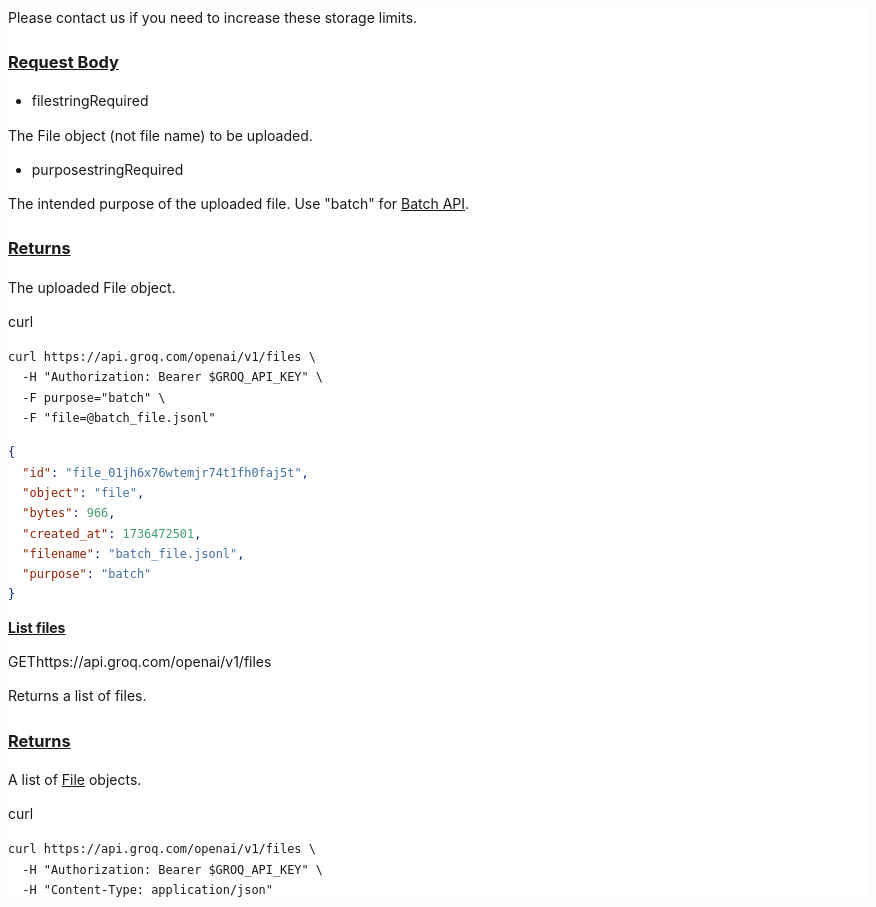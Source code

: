 Please contact us if you need to increase these storage limits.

### [**Request Body**](https://console.groq.com/docs/api-reference\#files-upload-request-body)

- filestringRequired



The File object (not file name) to be uploaded.

- purposestringRequired



The intended purpose of the uploaded file.
Use "batch" for [Batch API](https://console.groq.com/docs/api-reference#batches).


### [**Returns**](https://console.groq.com/docs/api-reference\#files-upload-returns)

The uploaded File object.

curl

```shell
curl https://api.groq.com/openai/v1/files \
  -H "Authorization: Bearer $GROQ_API_KEY" \
  -F purpose="batch" \
  -F "file=@batch_file.jsonl"
```

```json
{
  "id": "file_01jh6x76wtemjr74t1fh0faj5t",
  "object": "file",
  "bytes": 966,
  "created_at": 1736472501,
  "filename": "batch_file.jsonl",
  "purpose": "batch"
}
```

[**List files**](https://console.groq.com/docs/api-reference#files-list)

GEThttps://api.groq.com/openai/v1/files

Returns a list of files.

### [**Returns**](https://console.groq.com/docs/api-reference\#files-list-returns)

A list of [File](https://console.groq.com/docs/api-reference#files-upload) objects.

curl

```shell
curl https://api.groq.com/openai/v1/files \
  -H "Authorization: Bearer $GROQ_API_KEY" \
  -H "Content-Type: application/json"
```
